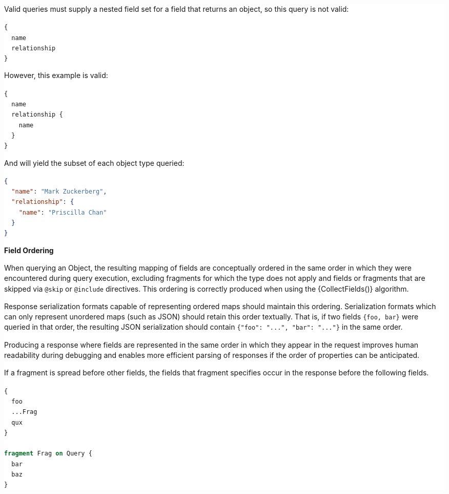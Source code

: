 Valid queries must supply a nested field set for a field that returns
an object, so this query is not valid:

```graphql counter-example
{
  name
  relationship
}
```

However, this example is valid:

```graphql example
{
  name
  relationship {
    name
  }
}
```

And will yield the subset of each object type queried:

```json example
{
  "name": "Mark Zuckerberg",
  "relationship": {
    "name": "Priscilla Chan"
  }
}
```

**Field Ordering**

When querying an Object, the resulting mapping of fields are conceptually
ordered in the same order in which they were encountered during query execution,
excluding fragments for which the type does not apply and fields or
fragments that are skipped via `@skip` or `@include` directives. This ordering
is correctly produced when using the {CollectFields()} algorithm.

Response serialization formats capable of representing ordered maps should
maintain this ordering. Serialization formats which can only represent unordered
maps (such as JSON) should retain this order textually. That is, if two fields
`{foo, bar}` were queried in that order, the resulting JSON serialization
should contain `{"foo": "...", "bar": "..."}` in the same order.

Producing a response where fields are represented in the same order in which
they appear in the request improves human readability during debugging and
enables more efficient parsing of responses if the order of properties can
be anticipated.

If a fragment is spread before other fields, the fields that fragment specifies
occur in the response before the following fields.

```graphql example
{
  foo
  ...Frag
  qux
}

fragment Frag on Query {
  bar
  baz
}
```
